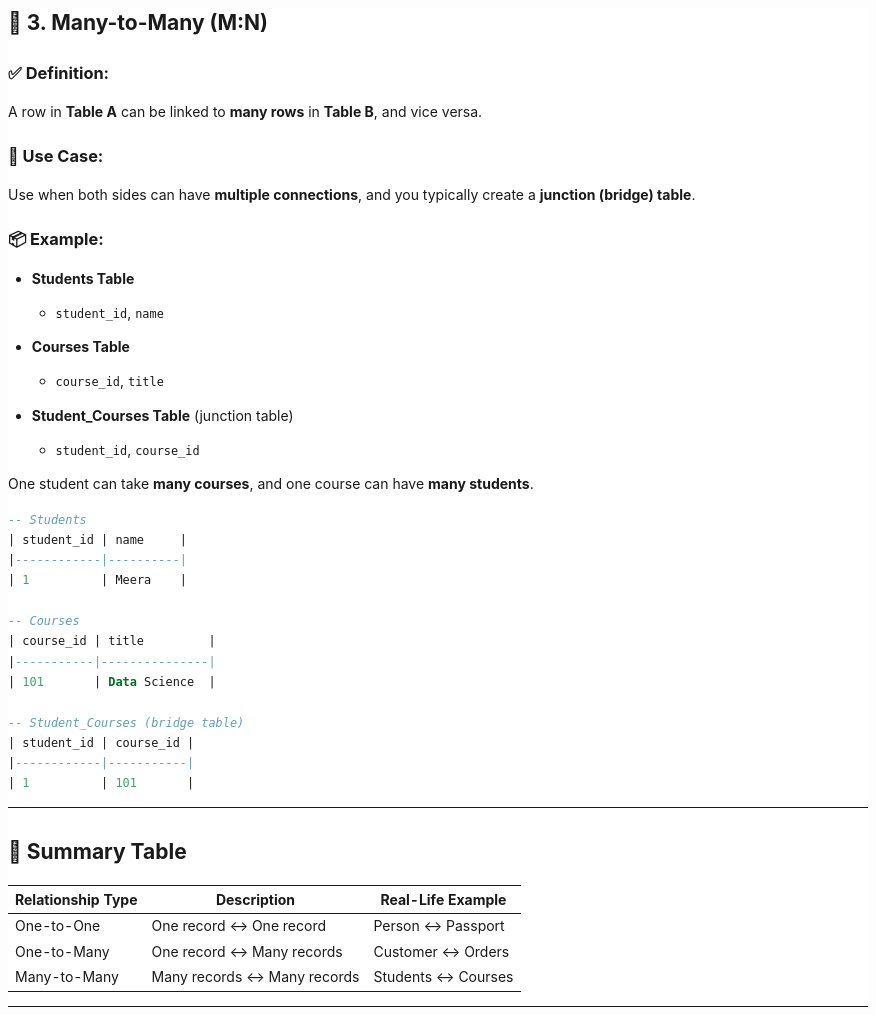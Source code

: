 
## 🔹 3. **Many-to-Many (M:N)**

### ✅ Definition:

A row in **Table A** can be linked to **many rows** in **Table B**, and vice versa.

### 🧠 Use Case:

Use when both sides can have **multiple connections**, and you typically create a **junction (bridge) table**.

### 📦 Example:

- **Students Table**
    
    - `student_id`, `name`
        
- **Courses Table**
    
    - `course_id`, `title`
        
- **Student_Courses Table** (junction table)
    
    - `student_id`, `course_id`
        

One student can take **many courses**, and one course can have **many students**.

```sql
-- Students
| student_id | name     |
|------------|----------|
| 1          | Meera    |

-- Courses
| course_id | title         |
|-----------|---------------|
| 101       | Data Science  |

-- Student_Courses (bridge table)
| student_id | course_id |
|------------|-----------|
| 1          | 101       |
```

---

## 🧩 Summary Table

|Relationship Type|Description|Real-Life Example|
|---|---|---|
|One-to-One|One record ↔ One record|Person ↔ Passport|
|One-to-Many|One record ↔ Many records|Customer ↔ Orders|
|Many-to-Many|Many records ↔ Many records|Students ↔ Courses|

---